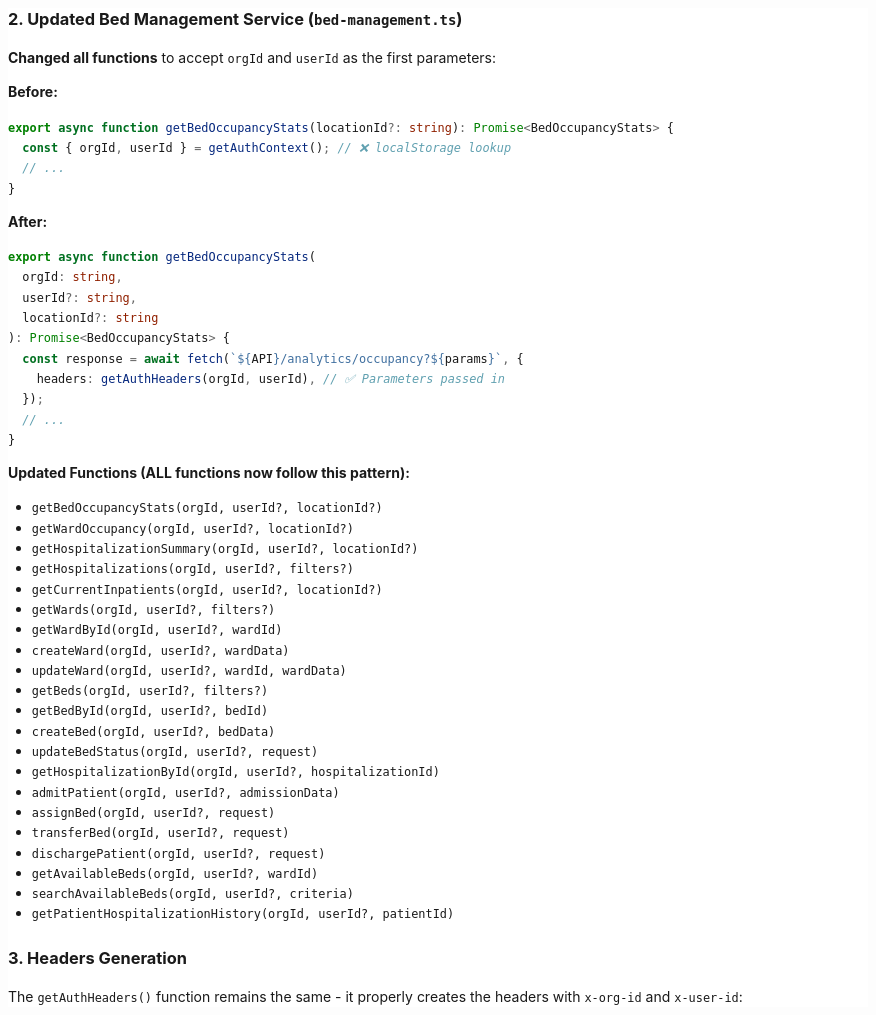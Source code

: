 ### 2. Updated Bed Management Service (`bed-management.ts`)

**Changed all functions** to accept `orgId` and `userId` as the first parameters:

**Before:**
```typescript
export async function getBedOccupancyStats(locationId?: string): Promise<BedOccupancyStats> {
  const { orgId, userId } = getAuthContext(); // ❌ localStorage lookup
  // ...
}
```

**After:**
```typescript
export async function getBedOccupancyStats(
  orgId: string,
  userId?: string,
  locationId?: string
): Promise<BedOccupancyStats> {
  const response = await fetch(`${API}/analytics/occupancy?${params}`, {
    headers: getAuthHeaders(orgId, userId), // ✅ Parameters passed in
  });
  // ...
}
```

**Updated Functions (ALL functions now follow this pattern):**
- `getBedOccupancyStats(orgId, userId?, locationId?)`
- `getWardOccupancy(orgId, userId?, locationId?)`
- `getHospitalizationSummary(orgId, userId?, locationId?)`
- `getHospitalizations(orgId, userId?, filters?)`
- `getCurrentInpatients(orgId, userId?, locationId?)`
- `getWards(orgId, userId?, filters?)`
- `getWardById(orgId, userId?, wardId)`
- `createWard(orgId, userId?, wardData)`
- `updateWard(orgId, userId?, wardId, wardData)`
- `getBeds(orgId, userId?, filters?)`
- `getBedById(orgId, userId?, bedId)`
- `createBed(orgId, userId?, bedData)`
- `updateBedStatus(orgId, userId?, request)`
- `getHospitalizationById(orgId, userId?, hospitalizationId)`
- `admitPatient(orgId, userId?, admissionData)`
- `assignBed(orgId, userId?, request)`
- `transferBed(orgId, userId?, request)`
- `dischargePatient(orgId, userId?, request)`
- `getAvailableBeds(orgId, userId?, wardId)`
- `searchAvailableBeds(orgId, userId?, criteria)`
- `getPatientHospitalizationHistory(orgId, userId?, patientId)`

### 3. Headers Generation

The `getAuthHeaders()` function remains the same - it properly creates the headers with `x-org-id` and `x-user-id`:
